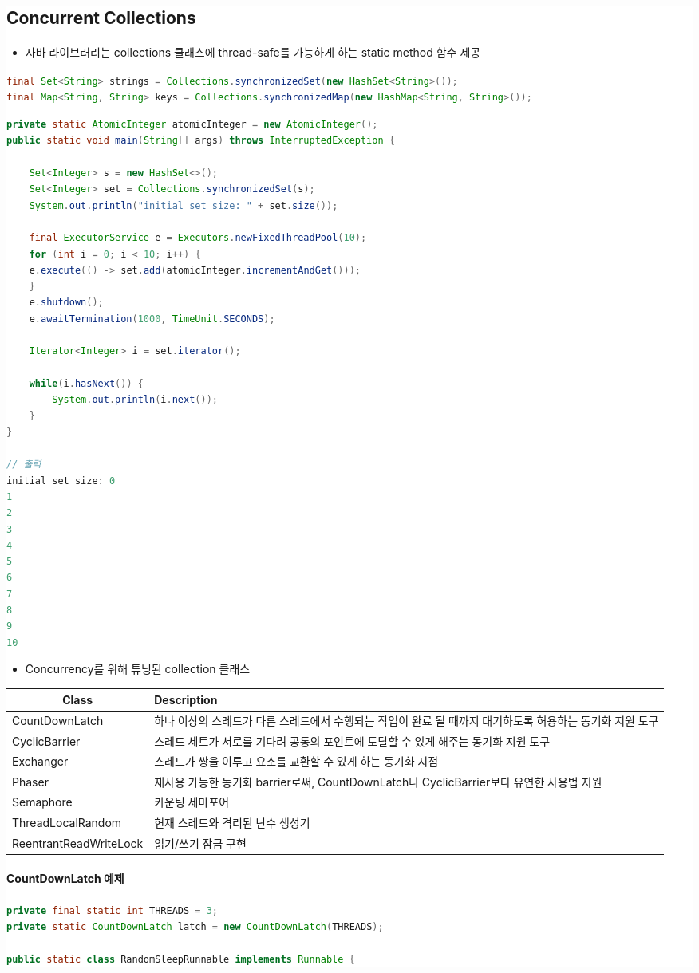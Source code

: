## Concurrent Collections

* 자바 라이브러리는 collections 클래스에 thread-safe를 가능하게 하는 static method 함수 제공
```java
final Set<String> strings = Collections.synchronizedSet(new HashSet<String>());
final Map<String, String> keys = Collections.synchronizedMap(new HashMap<String, String>());
```
```java
private static AtomicInteger atomicInteger = new AtomicInteger();
public static void main(String[] args) throws InterruptedException {
    	
    Set<Integer> s = new HashSet<>();
    Set<Integer> set = Collections.synchronizedSet(s);
    System.out.println("initial set size: " + set.size());

    final ExecutorService e = Executors.newFixedThreadPool(10);
    for (int i = 0; i < 10; i++) {
    e.execute(() -> set.add(atomicInteger.incrementAndGet()));
    }
    e.shutdown();
    e.awaitTermination(1000, TimeUnit.SECONDS);
    
    Iterator<Integer> i = set.iterator();
    
    while(i.hasNext()) {
        System.out.println(i.next());
    }
}

// 출력
initial set size: 0
1
2
3
4
5
6
7
8
9
10
```
* Concurrency를 위해 튜닝된 collection 클래스

|Class|Description|
|---|:---|
|CountDownLatch|하나 이상의 스레드가 다른 스레드에서 수행되는 작업이 완료 될 때까지 대기하도록 허용하는 동기화 지원 도구|
|CyclicBarrier|스레드 세트가 서로를 기다려 공통의 포인트에 도달할 수 있게 해주는 동기화 지원 도구|
|Exchanger<V>|스레드가 쌍을 이루고 요소를 교환할 수 있게 하는 동기화 지점|
|Phaser|재사용 가능한 동기화 barrier로써, CountDownLatch나 CyclicBarrier보다 유연한 사용법 지원|
|Semaphore|카운팅 세마포어|
|ThreadLocalRandom|현재 스레드와 격리된 난수 생성기|
|ReentrantReadWriteLock|읽기/쓰기 잠금 구현|
#### CountDownLatch 예제
```java
private final static int THREADS = 3;
private static CountDownLatch latch = new CountDownLatch(THREADS);
    
public static class RandomSleepRunnable implements Runnable {
```